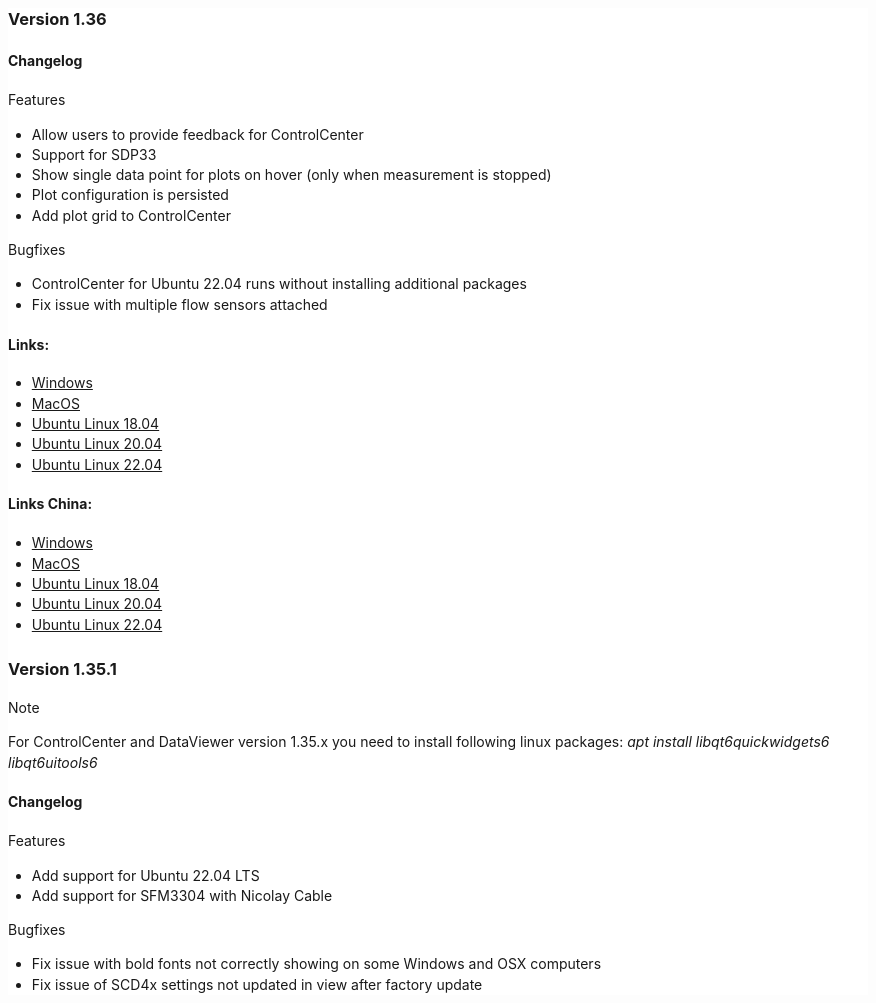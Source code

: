 ### Version 1.36

#### Changelog
Features
- Allow users to provide feedback for ControlCenter
- Support for SDP33
- Show single data point for plots on hover (only when measurement is stopped)
- Plot configuration is persisted
- Add plot grid to ControlCenter

Bugfixes
- ControlCenter for Ubuntu 22.04 runs without installing additional packages
- Fix issue with multiple flow sensors attached

#### Links:
- [Windows](https://sensirion-control-center.azureedge.net/control-center/ControlCenter%20Setup%201.36.0.exe) 
- [MacOS](https://sensirion-control-center.azureedge.net/control-center/ControlCenter_OSX_1.36.0.zip) 
- [Ubuntu Linux 18.04](https://sensirion-control-center.azureedge.net/control-center/ControlCenter_Ubuntu-18.04_1.36.0.zip) 
- [Ubuntu Linux 20.04](https://sensirion-control-center.azureedge.net/control-center/ControlCenter_Ubuntu-20.04_1.36.0.zip) 
- [Ubuntu Linux 22.04](https://sensirion-control-center.azureedge.net/control-center/ControlCenter_Ubuntu-22.04_1.36.0.zip) 

#### Links China:

- [Windows](https://sensirion-mso.s3.cn-north-1.amazonaws.com.cn/cc/release/ControlCenter%20Setup%201.36.0.exe) 
- [MacOS](https://sensirion-mso.s3.cn-north-1.amazonaws.com.cn/cc/release/ControlCenter_OSX_1.36.0.zip) 
- [Ubuntu Linux 18.04](https://sensirion-mso.s3.cn-north-1.amazonaws.com.cn/cc/release/ControlCenter_Ubuntu-18.04_1.36.0.zip) 
- [Ubuntu Linux 20.04](https://sensirion-mso.s3.cn-north-1.amazonaws.com.cn/cc/release/ControlCenter_Ubuntu-20.04_1.36.0.zip) 
- [Ubuntu Linux 22.04](https://sensirion-mso.s3.cn-north-1.amazonaws.com.cn/cc/release/ControlCenter_Ubuntu-22.04_1.36.0.zip) 

### Version 1.35.1
> [!NOTE]
>
> For ControlCenter and DataViewer version 1.35.x you need to install following linux packages: _apt install libqt6quickwidgets6 libqt6uitools6_


#### Changelog
Features

- Add support for Ubuntu 22.04 LTS
- Add support for SFM3304 with Nicolay Cable

Bugfixes
- Fix issue with bold fonts not correctly showing on some Windows and OSX computers
- Fix issue of SCD4x settings not updated in view after factory update

